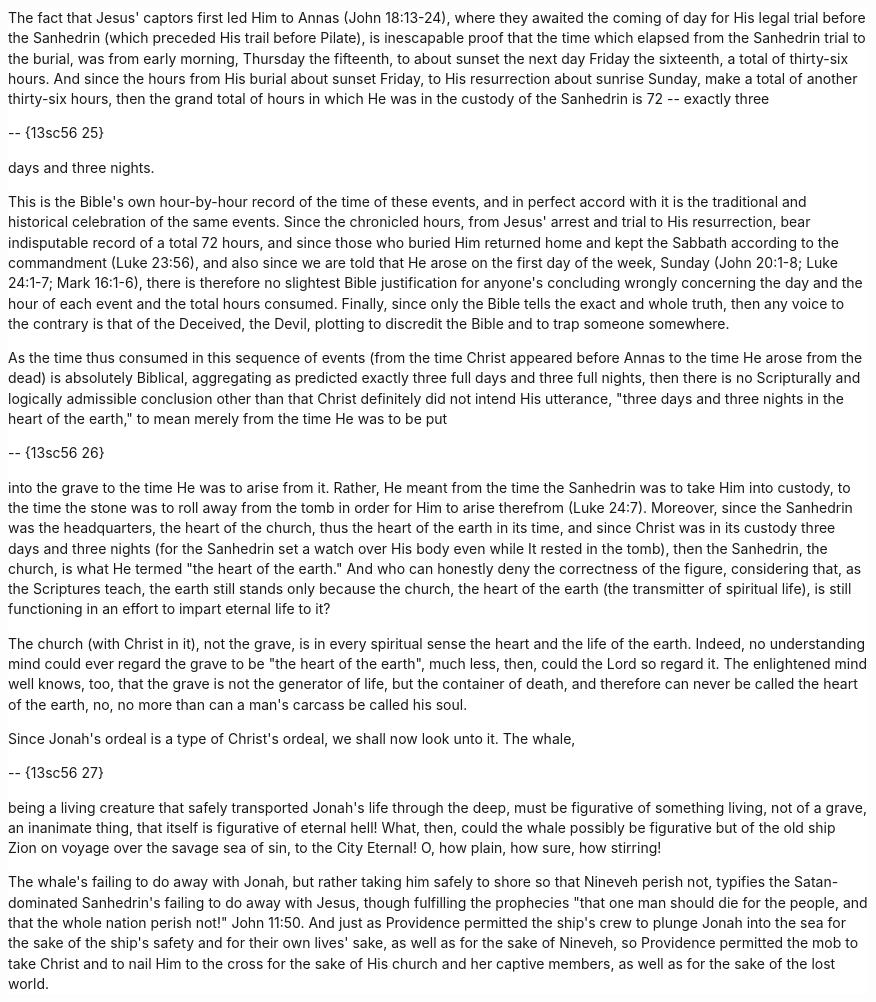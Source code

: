 The fact that Jesus' captors first led Him to Annas (John 18:13-24), where they awaited the coming of day for His legal trial before the Sanhedrin (which preceded His trail before Pilate), is inescapable proof that the time which elapsed from the Sanhedrin trial to the burial, was from early morning, Thursday the fifteenth, to about sunset the next day Friday the sixteenth, a total of thirty-six hours. And since the hours from His burial about sunset Friday, to His resurrection about sunrise Sunday, make a total of another thirty-six hours, then the grand total of hours in which He was in the custody of the Sanhedrin is 72 -- exactly three

 -- {13sc56 25}   
  
  days and three nights.

This is the Bible's own hour-by-hour record of the time of these events, and in perfect accord with it is the traditional and historical celebration of the same events. Since the chronicled hours, from Jesus' arrest and trial to His resurrection, bear indisputable record of a total 72 hours, and since those who buried Him returned home and kept the Sabbath according to the commandment (Luke 23:56), and also since we are told that He arose on the first day of the week, Sunday (John 20:1-8; Luke 24:1-7; Mark 16:1-6), there is therefore no slightest Bible justification for anyone's concluding wrongly concerning the day and the hour of each event and the total hours consumed. Finally, since only the Bible tells the exact and whole truth, then any voice to the contrary is that of the Deceived, the Devil, plotting to discredit the Bible and to trap someone somewhere.

As the time thus consumed in this sequence of events (from the time Christ appeared before Annas to the time He arose from the dead) is absolutely Biblical, aggregating as predicted exactly three full days and three full nights, then there is no Scripturally and logically admissible conclusion other than that Christ definitely did not intend His utterance, "three days and three nights in the heart of the earth," to mean merely from the time He was to be put

 -- {13sc56 26}   
  
  into the grave to the time He was to arise from it. Rather, He meant from the time the Sanhedrin was to take Him into custody, to the time the stone was to roll away from the tomb in order for Him to arise therefrom (Luke 24:7). Moreover, since the Sanhedrin was the headquarters, the heart of the church, thus the heart of the earth in its time, and since Christ was in its custody three days and three nights (for the Sanhedrin set a watch over His body even while It rested in the tomb), then the Sanhedrin, the church, is what He termed "the heart of the earth." And who can honestly deny the correctness of the figure, considering that, as the Scriptures teach, the earth still stands only because the church, the heart of the earth (the transmitter of spiritual life), is still functioning in an effort to impart eternal life to it?

The church (with Christ in it), not the grave, is in every spiritual sense the heart and the life of the earth. Indeed, no understanding mind could ever regard the grave to be "the heart of the earth", much less, then, could the Lord so regard it. The enlightened mind well knows, too, that the grave is not the generator of life, but the container of death, and therefore can never be called the heart of the earth, no, no more than can a man's carcass be called his soul.

Since Jonah's ordeal is a type of Christ's ordeal, we shall now look unto it. The whale,

 -- {13sc56 27}   
  
  being a living creature that safely transported Jonah's life through the deep, must be figurative of something living, not of a grave, an inanimate thing, that itself is figurative of eternal hell! What, then, could the whale possibly be figurative but of the old ship Zion on voyage over the savage sea of sin, to the City Eternal! O, how plain, how sure, how stirring!

The whale's failing to do away with Jonah, but rather taking him safely to shore so that Nineveh perish not, typifies the Satan-dominated Sanhedrin's failing to do away with Jesus, though fulfilling the prophecies "that one man should die for the people, and that the whole nation perish not!" John 11:50. And just as Providence permitted the ship's crew to plunge Jonah into the sea for the sake of the ship's safety and for their own lives' sake, as well as for the sake of Nineveh, so Providence permitted the mob to take Christ and to nail Him to the cross for the sake of His church and her captive members, as well as for the sake of the lost world.
